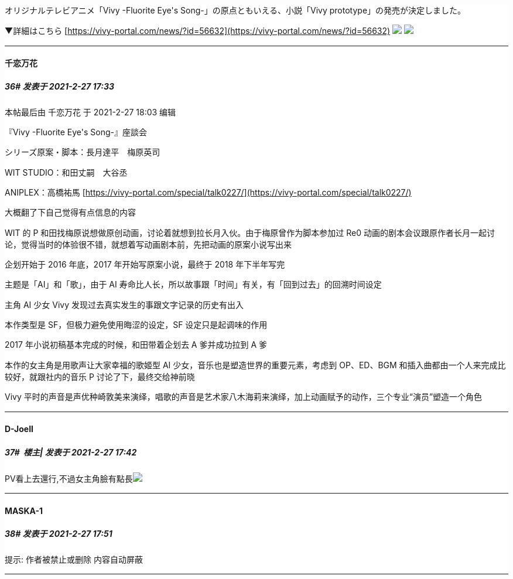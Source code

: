 オリジナルテレビアニメ「Vivy -Fluorite Eye's Song-」の原点ともいえる、小説「Vivy prototype」の発売が決定しました。

▼詳細はこちら
[https://vivy-portal.com/news/?id=56632](https://vivy-portal.com/news/?id=56632)
<img src="https://p.sda1.dev/1/7d49cb34f16a15d0ba001db66aa33c06/EvK9n6fVoAMTWpd.jpg" referrerpolicy="no-referrer">
<img src="https://p.sda1.dev/1/799d013013f0acc9653603cd2a190f24/EwrdHHgVcAI5azr.jpg" referrerpolicy="no-referrer">

*****

####  千恋万花  
##### 36#       发表于 2021-2-27 17:33

 本帖最后由 千恋万花 于 2021-2-27 18:03 编辑 

『Vivy -Fluorite Eye's Song-』座談会

シリーズ原案・脚本：長月達平　梅原英司

WIT STUDIO：和田丈嗣　大谷丞

ANIPLEX：高橋祐馬
[https://vivy-portal.com/special/talk0227/](https://vivy-portal.com/special/talk0227/)

大概翻了下自己觉得有点信息的内容

WIT 的 P 和田找梅原说想做原创动画，讨论着就想到拉长月入伙。由于梅原曾作为脚本参加过 Re0 动画的剧本会议跟原作者长月一起讨论，觉得当时的体验很不错，就想着写动画剧本前，先把动画的原案小说写出来

企划开始于 2016 年底，2017 年开始写原案小说，最终于 2018 年下半年写完

主题是「AI」和「歌」，由于 AI 寿命比人长，所以故事跟「时间」有关，有「回到过去」的回溯时间设定

主角 AI 少女 Vivy 发现过去真实发生的事跟文字记录的历史有出入

本作类型是 SF，但极力避免使用晦涩的设定，SF 设定只是起调味的作用

2017 年小说初稿基本完成的时候，和田带着企划去 A 爹并成功拉到 A 爹

本作的女主角是用歌声让大家幸福的歌姬型 AI 少女，音乐也是塑造世界的重要元素，考虑到 OP、ED、BGM 和插入曲都由一个人来完成比较好，就跟社内的音乐 P 讨论了下，最终交给神前晓

Vivy 平时的声音是声优种崎敦美来演绎，唱歌的声音是艺术家八木海莉来演绎，加上动画赋予的动作，三个专业“演员”塑造一个角色

*****

####  D-JoeII  
##### 37#         楼主| 发表于 2021-2-27 17:42

PV看上去還行,不過女主角臉有點長<img src="https://static.saraba1st.com/image/smiley/face2017/037.png" referrerpolicy="no-referrer">

*****

####  MASKA-1  
##### 38#       发表于 2021-2-27 17:51

提示: 作者被禁止或删除 内容自动屏蔽

*****
